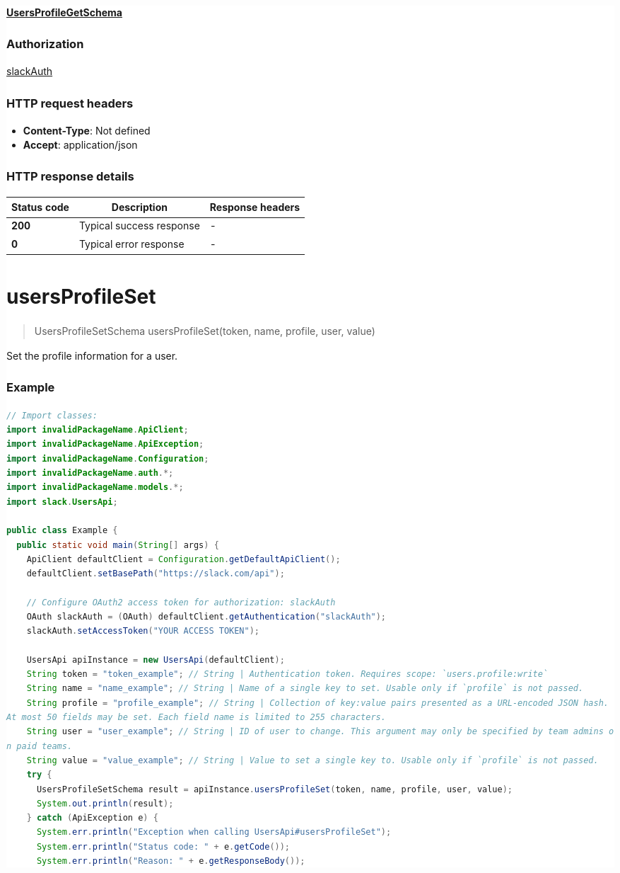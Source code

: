 [**UsersProfileGetSchema**](UsersProfileGetSchema.md)

### Authorization

[slackAuth](../README.md#slackAuth)

### HTTP request headers

 - **Content-Type**: Not defined
 - **Accept**: application/json

### HTTP response details
| Status code | Description | Response headers |
|-------------|-------------|------------------|
| **200** | Typical success response |  -  |
| **0** | Typical error response |  -  |

<a name="usersProfileSet"></a>
# **usersProfileSet**
> UsersProfileSetSchema usersProfileSet(token, name, profile, user, value)



Set the profile information for a user.

### Example
```java
// Import classes:
import invalidPackageName.ApiClient;
import invalidPackageName.ApiException;
import invalidPackageName.Configuration;
import invalidPackageName.auth.*;
import invalidPackageName.models.*;
import slack.UsersApi;

public class Example {
  public static void main(String[] args) {
    ApiClient defaultClient = Configuration.getDefaultApiClient();
    defaultClient.setBasePath("https://slack.com/api");
    
    // Configure OAuth2 access token for authorization: slackAuth
    OAuth slackAuth = (OAuth) defaultClient.getAuthentication("slackAuth");
    slackAuth.setAccessToken("YOUR ACCESS TOKEN");

    UsersApi apiInstance = new UsersApi(defaultClient);
    String token = "token_example"; // String | Authentication token. Requires scope: `users.profile:write`
    String name = "name_example"; // String | Name of a single key to set. Usable only if `profile` is not passed.
    String profile = "profile_example"; // String | Collection of key:value pairs presented as a URL-encoded JSON hash. At most 50 fields may be set. Each field name is limited to 255 characters.
    String user = "user_example"; // String | ID of user to change. This argument may only be specified by team admins on paid teams.
    String value = "value_example"; // String | Value to set a single key to. Usable only if `profile` is not passed.
    try {
      UsersProfileSetSchema result = apiInstance.usersProfileSet(token, name, profile, user, value);
      System.out.println(result);
    } catch (ApiException e) {
      System.err.println("Exception when calling UsersApi#usersProfileSet");
      System.err.println("Status code: " + e.getCode());
      System.err.println("Reason: " + e.getResponseBody());
```